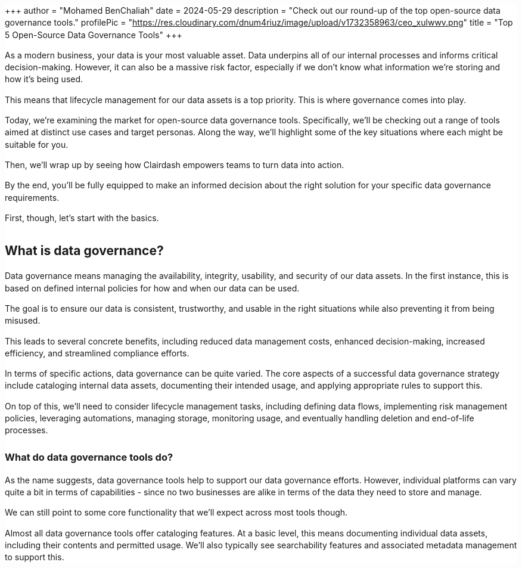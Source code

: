 +++
author = "Mohamed BenChaliah"
date = 2024-05-29
description = "Check out our round-up of the top open-source data governance tools."
profilePic = "https://res.cloudinary.com/dnum4riuz/image/upload/v1732358963/ceo_xulwwv.png"
title = "Top 5 Open-Source Data Governance Tools"
+++

As a modern business, your data is your most valuable asset. Data underpins all of our internal processes and informs critical decision-making. However, it can also be a massive risk factor, especially if we don’t know what information we’re storing and how it’s being used.

This means that lifecycle management for our data assets is a top priority. This is where governance comes into play.

Today, we’re examining the market for open-source data governance tools. Specifically, we’ll be checking out a range of tools aimed at distinct use cases and target personas. Along the way, we’ll highlight some of the key situations where each might be suitable for you.

Then, we’ll wrap up by seeing how Clairdash empowers teams to turn data into action.

By the end, you’ll be fully equipped to make an informed decision about the right solution for your specific data governance requirements.

First, though, let’s start with the basics.

## What is data governance?

Data governance means managing the availability, integrity, usability, and security of our data assets. In the first instance, this is based on defined internal policies for how and when our data can be used.

The goal is to ensure our data is consistent, trustworthy, and usable in the right situations while also preventing it from being misused.

This leads to several concrete benefits, including reduced data management costs, enhanced decision-making, increased efficiency, and streamlined compliance efforts.

In terms of specific actions, data governance can be quite varied. The core aspects of a successful data governance strategy include cataloging internal data assets, documenting their intended usage, and applying appropriate rules to support this.

On top of this, we’ll need to consider lifecycle management tasks, including defining data flows, implementing risk management policies, leveraging automations, managing storage, monitoring usage, and eventually handling deletion and end-of-life processes.

### What do data governance tools do?

As the name suggests, data governance tools help to support our data governance efforts. However, individual platforms can vary quite a bit in terms of capabilities - since no two businesses are alike in terms of the data they need to store and manage.

We can still point to some core functionality that we’ll expect across most tools though.

Almost all data governance tools offer cataloging features. At a basic level, this means documenting individual data assets, including their contents and permitted usage. We’ll also typically see searchability features and associated metadata management to support this.
